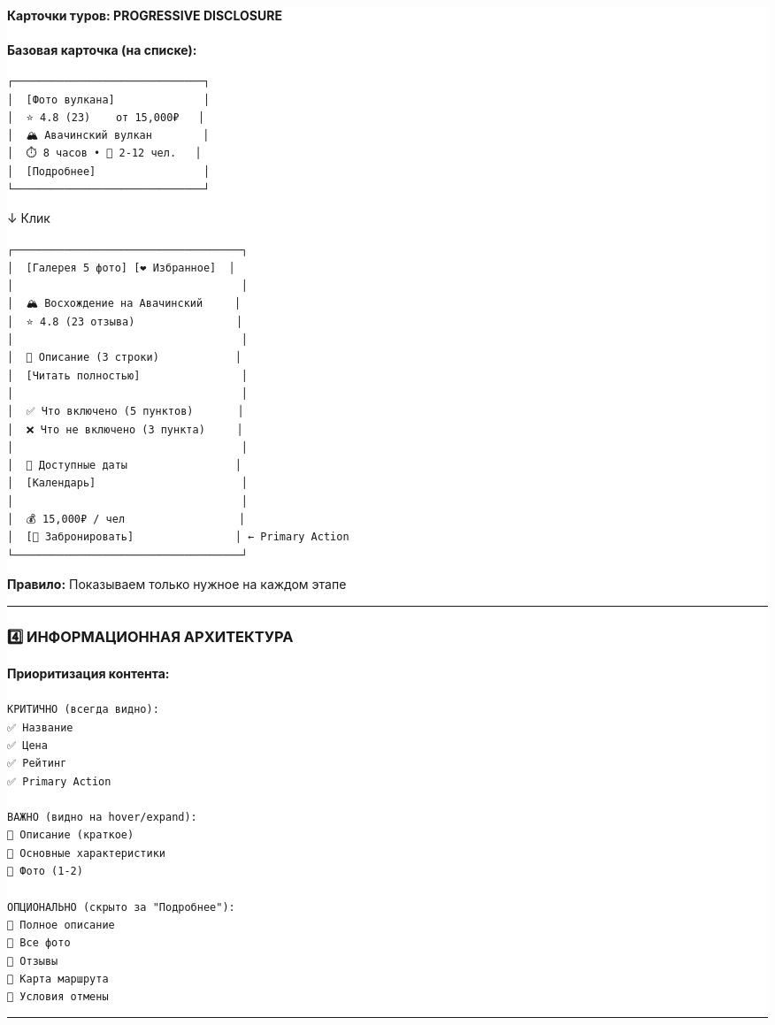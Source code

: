 #### Карточки туров: PROGRESSIVE DISCLOSURE

**Базовая карточка (на списке):**
```
┌──────────────────────────────┐
│  [Фото вулкана]              │
│  ⭐ 4.8 (23)    от 15,000₽   │
│  🏔️ Авачинский вулкан        │
│  ⏱️ 8 часов • 👥 2-12 чел.   │
│  [Подробнее]                 │
└──────────────────────────────┘
```
↓ Клик
```
┌────────────────────────────────────┐
│  [Галерея 5 фото] [❤️ Избранное]  │
│                                    │
│  🏔️ Восхождение на Авачинский     │
│  ⭐ 4.8 (23 отзыва)                │
│                                    │
│  📝 Описание (3 строки)            │
│  [Читать полностью]                │
│                                    │
│  ✅ Что включено (5 пунктов)       │
│  ❌ Что не включено (3 пункта)     │
│                                    │
│  📅 Доступные даты                 │
│  [Календарь]                       │
│                                    │
│  💰 15,000₽ / чел                  │
│  [🛒 Забронировать]                │ ← Primary Action
└────────────────────────────────────┘
```

**Правило:** Показываем только нужное на каждом этапе

---

### 4️⃣ **ИНФОРМАЦИОННАЯ АРХИТЕКТУРА**

#### Приоритизация контента:

```
КРИТИЧНО (всегда видно):
✅ Название
✅ Цена
✅ Рейтинг
✅ Primary Action

ВАЖНО (видно на hover/expand):
🔶 Описание (краткое)
🔶 Основные характеристики
🔶 Фото (1-2)

ОПЦИОНАЛЬНО (скрыто за "Подробнее"):
🔹 Полное описание
🔹 Все фото
🔹 Отзывы
🔹 Карта маршрута
🔹 Условия отмены
```

---
